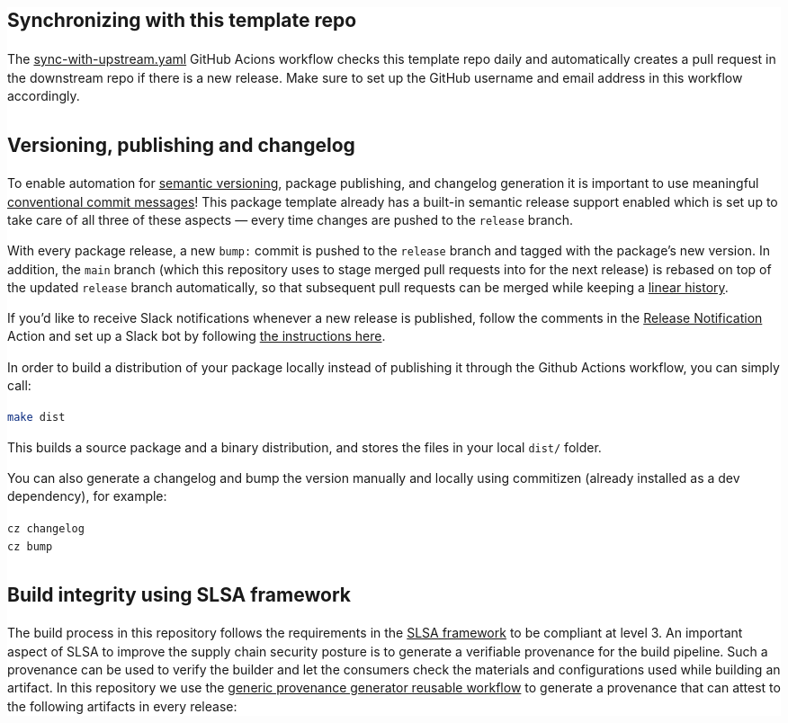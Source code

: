 ## Synchronizing with this template repo

The [sync-with-upstream.yaml](https://github.com/jenstroeger/python-package-template/blob/main/.github/workflows/sync-with-upstream.yaml) GitHub Acions workflow checks this template repo daily and automatically creates a pull request in the downstream repo if there is a new release. Make sure to set up the GitHub username and email address in this workflow accordingly.

## Versioning, publishing and changelog

To enable automation for [semantic versioning](https://semver.org/), package publishing, and changelog generation it is important to use meaningful [conventional commit messages](https://www.conventionalcommits.org/)! This package template already has a built-in semantic release support enabled which is set up to take care of all three of these aspects — every time changes are pushed to the `release` branch.

With every package release, a new `bump:` commit is pushed to the `release` branch and tagged with the package’s new version. In addition, the `main` branch (which this repository uses to stage merged pull requests into for the next release) is rebased on top of the updated `release` branch automatically, so that subsequent pull requests can be merged while keeping a [linear history](https://docs.github.com/en/repositories/configuring-branches-and-merges-in-your-repository/managing-protected-branches/about-protected-branches#require-linear-history).

If you’d like to receive Slack notifications whenever a new release is published, follow the comments in the [Release Notification](https://github.com/jenstroeger/python-package-template/tree/main/.github/workflows/_release-notifications.yaml) Action and set up a Slack bot by following [the instructions here](https://github.com/slackapi/slack-github-action#setup-2).

In order to build a distribution of your package locally instead of publishing it through the Github Actions workflow, you can simply call:

```bash
make dist
```

This builds a source package and a binary distribution, and stores the files in your local `dist/` folder.

You can also generate a changelog and bump the version manually and locally using commitizen (already installed as a dev dependency), for example:

```bash
cz changelog
cz bump
```

## Build integrity using SLSA framework

The build process in this repository follows the requirements in the [SLSA framework](https://slsa.dev/) to be compliant at level 3. An important aspect of SLSA to improve the supply chain security posture is to generate a verifiable provenance for the build pipeline. Such a provenance can be used to verify the builder and let the consumers check the materials and configurations used while building an artifact. In this repository we use the [generic provenance generator reusable workflow](https://github.com/slsa-framework/slsa-github-generator) to generate a provenance that can attest to the following artifacts in every release:
